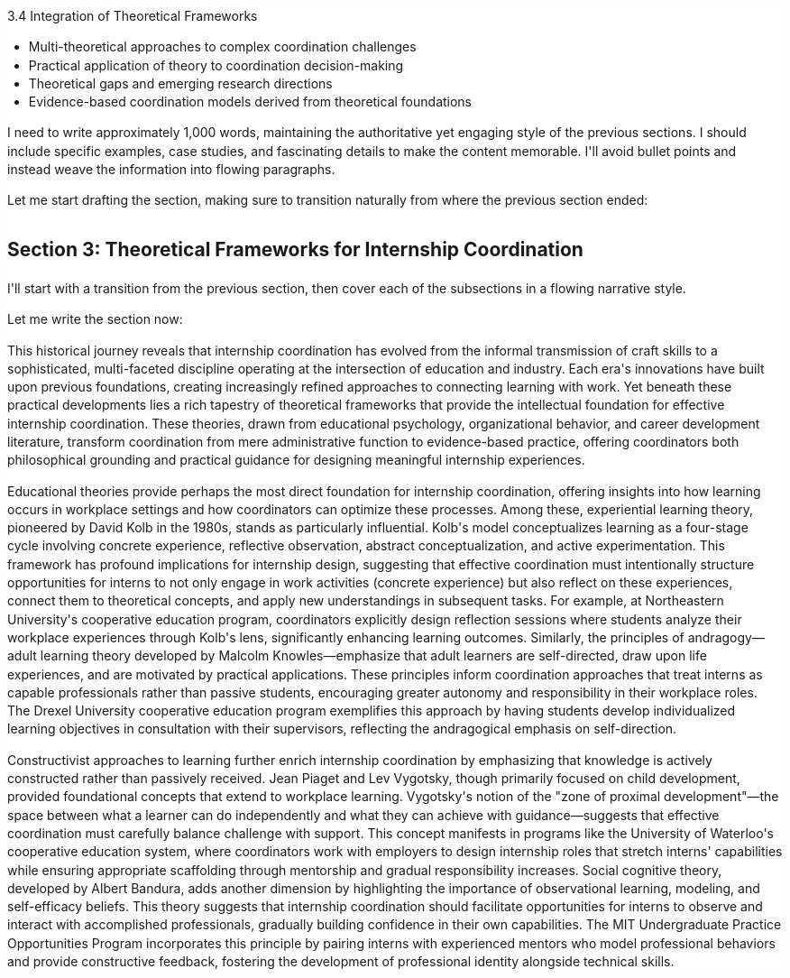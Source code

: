 3.4 Integration of Theoretical Frameworks
- Multi-theoretical approaches to complex coordination challenges
- Practical application of theory to coordination decision-making
- Theoretical gaps and emerging research directions
- Evidence-based coordination models derived from theoretical foundations

I need to write approximately 1,000 words, maintaining the authoritative yet engaging style of the previous sections. I should include specific examples, case studies, and fascinating details to make the content memorable. I'll avoid bullet points and instead weave the information into flowing paragraphs.

Let me start drafting the section, making sure to transition naturally from where the previous section ended:

## Section 3: Theoretical Frameworks for Internship Coordination

I'll start with a transition from the previous section, then cover each of the subsections in a flowing narrative style.

Let me write the section now:

This historical journey reveals that internship coordination has evolved from the informal transmission of craft skills to a sophisticated, multi-faceted discipline operating at the intersection of education and industry. Each era's innovations have built upon previous foundations, creating increasingly refined approaches to connecting learning with work. Yet beneath these practical developments lies a rich tapestry of theoretical frameworks that provide the intellectual foundation for effective internship coordination. These theories, drawn from educational psychology, organizational behavior, and career development literature, transform coordination from mere administrative function to evidence-based practice, offering coordinators both philosophical grounding and practical guidance for designing meaningful internship experiences.

Educational theories provide perhaps the most direct foundation for internship coordination, offering insights into how learning occurs in workplace settings and how coordinators can optimize these processes. Among these, experiential learning theory, pioneered by David Kolb in the 1980s, stands as particularly influential. Kolb's model conceptualizes learning as a four-stage cycle involving concrete experience, reflective observation, abstract conceptualization, and active experimentation. This framework has profound implications for internship design, suggesting that effective coordination must intentionally structure opportunities for interns to not only engage in work activities (concrete experience) but also reflect on these experiences, connect them to theoretical concepts, and apply new understandings in subsequent tasks. For example, at Northeastern University's cooperative education program, coordinators explicitly design reflection sessions where students analyze their workplace experiences through Kolb's lens, significantly enhancing learning outcomes. Similarly, the principles of andragogy—adult learning theory developed by Malcolm Knowles—emphasize that adult learners are self-directed, draw upon life experiences, and are motivated by practical applications. These principles inform coordination approaches that treat interns as capable professionals rather than passive students, encouraging greater autonomy and responsibility in their workplace roles. The Drexel University cooperative education program exemplifies this approach by having students develop individualized learning objectives in consultation with their supervisors, reflecting the andragogical emphasis on self-direction.

Constructivist approaches to learning further enrich internship coordination by emphasizing that knowledge is actively constructed rather than passively received. Jean Piaget and Lev Vygotsky, though primarily focused on child development, provided foundational concepts that extend to workplace learning. Vygotsky's notion of the "zone of proximal development"—the space between what a learner can do independently and what they can achieve with guidance—suggests that effective coordination must carefully balance challenge with support. This concept manifests in programs like the University of Waterloo's cooperative education system, where coordinators work with employers to design internship roles that stretch interns' capabilities while ensuring appropriate scaffolding through mentorship and gradual responsibility increases. Social cognitive theory, developed by Albert Bandura, adds another dimension by highlighting the importance of observational learning, modeling, and self-efficacy beliefs. This theory suggests that internship coordination should facilitate opportunities for interns to observe and interact with accomplished professionals, gradually building confidence in their own capabilities. The MIT Undergraduate Practice Opportunities Program incorporates this principle by pairing interns with experienced mentors who model professional behaviors and provide constructive feedback, fostering the development of professional identity alongside technical skills.